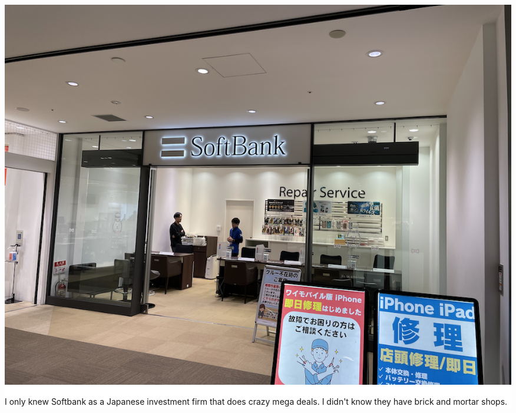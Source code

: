 ![Softbank shop](/images/posts/japan/softbank-shop.png)

I only knew Softbank as a Japanese investment firm that does crazy mega deals. I didn't know they have brick and mortar shops.

